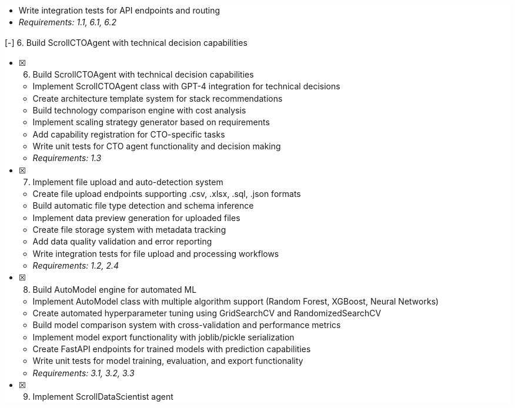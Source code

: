 





  - Write integration tests for API endpoints and routing
  - _Requirements: 1.1, 6.1, 6.2_


 [-] 6. Build ScrollCTOAgent with technical decision capabilities

- [x] 6. Build ScrollCTOAgent with technical decision capabilities






  - Implement ScrollCTOAgent class with GPT-4 integration for technical decisions
  - Create architecture template system for stack recommendations
  - Build technology comparison engine with cost analysis
  - Implement scaling strategy generator based on requirements
  - Add capability registration for CTO-specific tasks
  - Write unit tests for CTO agent functionality and decision making
  - _Requirements: 1.3_

- [x] 7. Implement file upload and auto-detection system





  - Create file upload endpoints supporting .csv, .xlsx, .sql, .json formats
  - Build automatic file type detection and schema inference
  - Implement data preview generation for uploaded files
  - Create file storage system with metadata tracking
  - Add data quality validation and error reporting
  - Write integration tests for file upload and processing workflows
  - _Requirements: 1.2, 2.4_

- [x] 8. Build AutoModel engine for automated ML











  - Implement AutoModel class with multiple algorithm support (Random Forest, XGBoost, Neural Networks)
  - Create automated hyperparameter tuning using GridSearchCV and RandomizedSearchCV
  - Build model comparison system with cross-validation and performance metrics
  - Implement model export functionality with joblib/pickle serialization
  - Create FastAPI endpoints for trained models with prediction capabilities
  - Write unit tests for model training, evaluation, and export functionality
  - _Requirements: 3.1, 3.2, 3.3_

- [x] 9. Implement ScrollDataScientist agent





